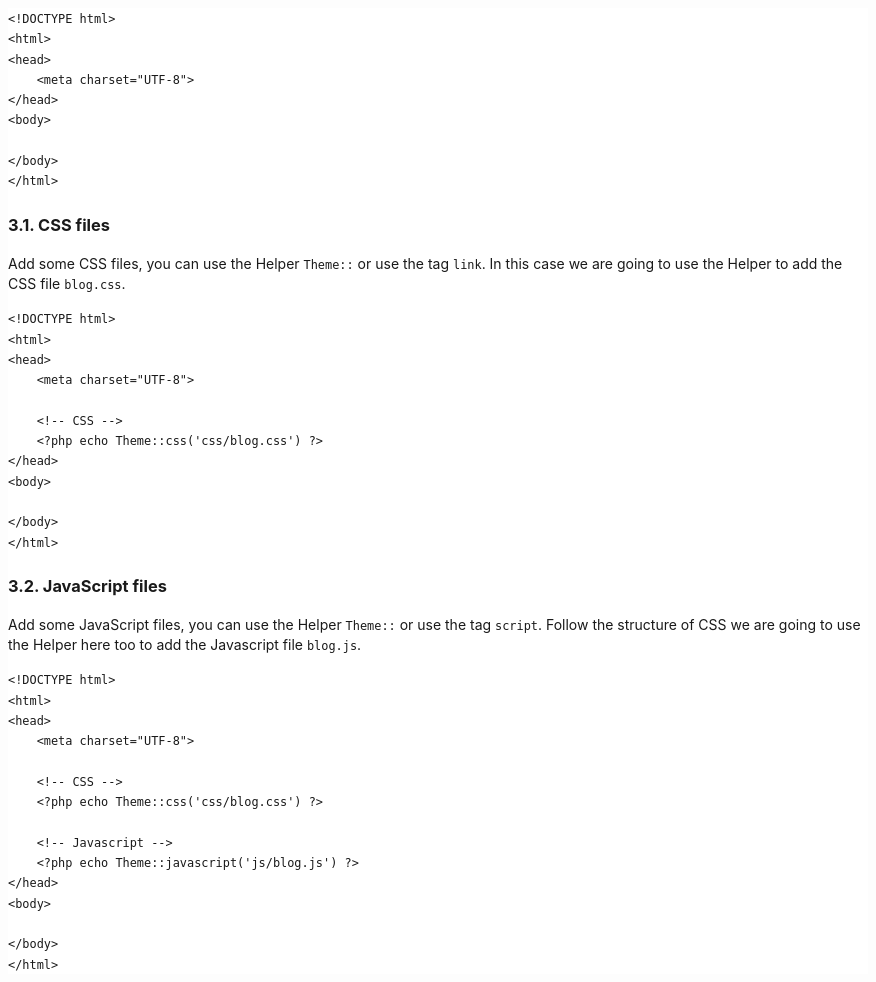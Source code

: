 ```
<!DOCTYPE html>
<html>
<head>
	<meta charset="UTF-8">
</head>
<body>

</body>
</html>
```

### 3.1. CSS files
Add some CSS files, you can use the Helper `Theme::` or use the tag `link`. In this case we are going to use the Helper to add the CSS file `blog.css`.

```
<!DOCTYPE html>
<html>
<head>
	<meta charset="UTF-8">

	<!-- CSS -->
	<?php echo Theme::css('css/blog.css') ?>
</head>
<body>

</body>
</html>
```

### 3.2. JavaScript files
Add some JavaScript files, you can use the Helper `Theme::` or use the tag `script`. Follow the structure of CSS we are going to use the Helper here too to add the Javascript file `blog.js`.

```
<!DOCTYPE html>
<html>
<head>
	<meta charset="UTF-8">

	<!-- CSS -->
	<?php echo Theme::css('css/blog.css') ?>

	<!-- Javascript -->
	<?php echo Theme::javascript('js/blog.js') ?>
</head>
<body>

</body>
</html>
```
